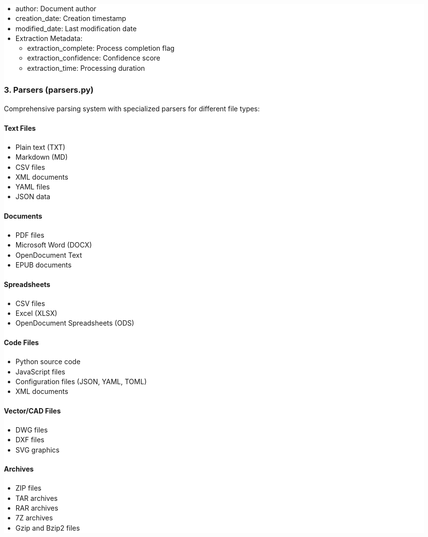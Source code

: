   - author: Document author
  - creation_date: Creation timestamp
  - modified_date: Last modification date
- Extraction Metadata:
  - extraction_complete: Process completion flag
  - extraction_confidence: Confidence score
  - extraction_time: Processing duration

### 3. Parsers (parsers.py)

Comprehensive parsing system with specialized parsers for different file types:

#### Text Files

- Plain text (TXT)
- Markdown (MD)
- CSV files
- XML documents
- YAML files
- JSON data

#### Documents

- PDF files
- Microsoft Word (DOCX)
- OpenDocument Text
- EPUB documents

#### Spreadsheets

- CSV files
- Excel (XLSX)
- OpenDocument Spreadsheets (ODS)

#### Code Files

- Python source code
- JavaScript files
- Configuration files (JSON, YAML, TOML)
- XML documents

#### Vector/CAD Files

- DWG files
- DXF files
- SVG graphics

#### Archives

- ZIP files
- TAR archives
- RAR archives
- 7Z archives
- Gzip and Bzip2 files
